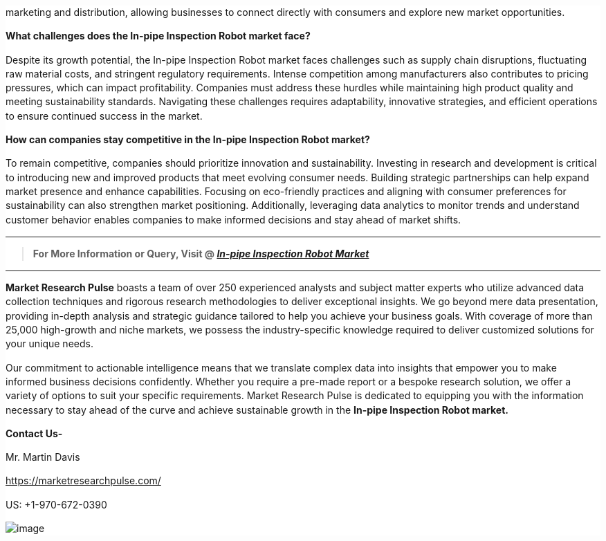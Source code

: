 marketing and distribution, allowing businesses to connect directly with consumers and explore new market opportunities.</p><p><strong>What challenges does the In-pipe Inspection Robot market face?</strong></p><p>Despite its growth potential, the In-pipe Inspection Robot market faces challenges such as supply chain disruptions, fluctuating raw material costs, and stringent regulatory requirements. Intense competition among manufacturers also contributes to pricing pressures, which can impact profitability. Companies must address these hurdles while maintaining high product quality and meeting sustainability standards. Navigating these challenges requires adaptability, innovative strategies, and efficient operations to ensure continued success in the market.</p><p><strong>How can companies stay competitive in the In-pipe Inspection Robot market?</strong></p><p>To remain competitive, companies should prioritize innovation and sustainability. Investing in research and development is critical to introducing new and improved products that meet evolving consumer needs. Building strategic partnerships can help expand market presence and enhance capabilities. Focusing on eco-friendly practices and aligning with consumer preferences for sustainability can also strengthen market positioning. Additionally, leveraging data analytics to monitor trends and understand customer behavior enables companies to make informed decisions and stay ahead of market shifts.</p><hr /><blockquote><p><strong>For More Information or Query, Visit @&nbsp;<em><a href="https://marketresearchpulse.com/report/35553/in-pipe-inspection-robot-market?utm_source=Linkedin&utm_medium=030">In-pipe Inspection Robot Market</a></em></strong></p></blockquote><hr /><p><strong>Market Research Pulse</strong> boasts a team of over 250 experienced analysts and subject matter experts who utilize advanced data collection techniques and rigorous research methodologies to deliver exceptional insights. We go beyond mere data presentation, providing in-depth analysis and strategic guidance tailored to help you achieve your business goals. With coverage of more than 25,000 high-growth and niche markets, we possess the industry-specific knowledge required to deliver customized solutions for your unique needs.</p><p>Our commitment to actionable intelligence means that we translate complex data into insights that empower you to make informed business decisions confidently. Whether you require a pre-made report or a bespoke research solution, we offer a variety of options to suit your specific requirements. Market Research Pulse is dedicated to equipping you with the information necessary to stay ahead of the curve and achieve sustainable growth in the <strong>In-pipe Inspection Robot market.</strong></p><p><strong>Contact Us-</strong></p><p>Mr. Martin Davis</p><p>https://marketresearchpulse.com/</p><p>US: +1-970-672-0390</p>
![image](https://github.com/user-attachments/assets/694742c8-ab06-4710-9138-c6ebb4297bca)
